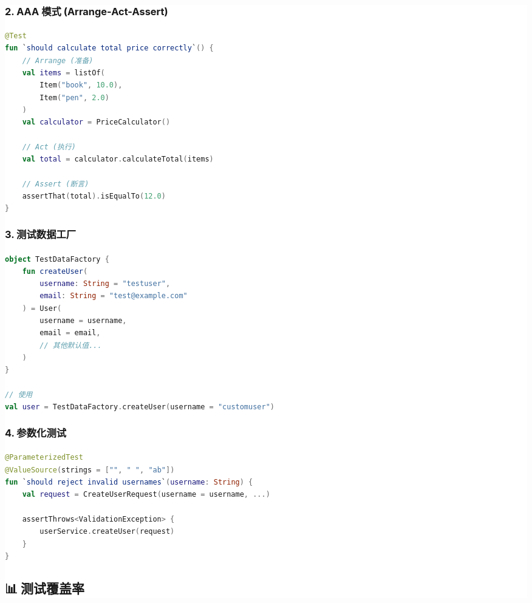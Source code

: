 ### 2. AAA 模式 (Arrange-Act-Assert)

```kotlin
@Test
fun `should calculate total price correctly`() {
    // Arrange (准备)
    val items = listOf(
        Item("book", 10.0),
        Item("pen", 2.0)
    )
    val calculator = PriceCalculator()
    
    // Act (执行)
    val total = calculator.calculateTotal(items)
    
    // Assert (断言)
    assertThat(total).isEqualTo(12.0)
}
```

### 3. 测试数据工厂

```kotlin
object TestDataFactory {
    fun createUser(
        username: String = "testuser",
        email: String = "test@example.com"
    ) = User(
        username = username,
        email = email,
        // 其他默认值...
    )
}

// 使用
val user = TestDataFactory.createUser(username = "customuser")
```

### 4. 参数化测试

```kotlin
@ParameterizedTest
@ValueSource(strings = ["", " ", "ab"])
fun `should reject invalid usernames`(username: String) {
    val request = CreateUserRequest(username = username, ...)
    
    assertThrows<ValidationException> {
        userService.createUser(request)
    }
}
```

## 📊 测试覆盖率
